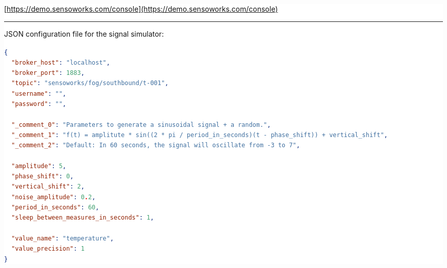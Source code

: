 [https://demo.sensoworks.com/console](https://demo.sensoworks.com/console)

---

JSON configuration file for the signal simulator:

```json
{
  "broker_host": "localhost",
  "broker_port": 1883,
  "topic": "sensoworks/fog/southbound/t-001",
  "username": "",
  "password": "",

  "_comment_0": "Parameters to generate a sinusoidal signal + a random.",
  "_comment_1": "f(t) = amplitute * sin((2 * pi / period_in_seconds)(t - phase_shift)) + vertical_shift",
  "_comment_2": "Default: In 60 seconds, the signal will oscillate from -3 to 7",

  "amplitude": 5,
  "phase_shift": 0,
  "vertical_shift": 2,
  "noise_amplitude": 0.2,
  "period_in_seconds": 60,
  "sleep_between_measures_in_seconds": 1,

  "value_name": "temperature",
  "value_precision": 1
}
```
